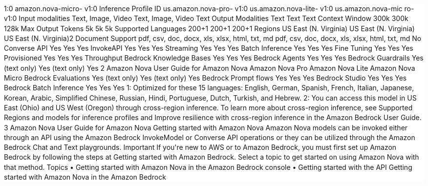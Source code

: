 1:0
amazon.nova-micro-
v1:0
Inference Profile ID us.amazon.nova-pro-
v1:0
us.amazon.nova-lite-
v1:0
us.amazon.nova-mic
ro-v1:0
Input modalities Text, Image, Video Text, Image, Video Text
Output Modalities Text Text Text
Context Window 300k 300k 128k
Max Output Tokens 5k 5k 5k
Supported Languages 200+1 200+1 200+1
Regions US East (N. Virginia) US East (N. Virginia) US East (N. Virginia)2
Document Support pdf, csv, doc, docx,
xls, xlsx, html, txt, md
pdf, csv, doc, docx,
xls, xlsx, html, txt, md
No
Converse API Yes Yes Yes
InvokeAPI Yes Yes Yes
Streaming Yes Yes Yes
Batch Inference Yes Yes Yes
Fine Tuning Yes Yes Yes
Provisioned
Yes Yes Yes
Throughput
Bedrock Knowledge
Bases
Yes Yes Yes
Bedrock Agents Yes Yes Yes
Bedrock Guardrails Yes (text only) Yes (text only) Yes
2
Amazon Nova User Guide for Amazon Nova
Amazon Nova Pro Amazon Nova Lite Amazon Nova Micro
Bedrock Evaluations Yes (text only) Yes (text only) Yes
Bedrock Prompt
flows
Yes Yes Yes
Bedrock Studio Yes Yes Yes
Bedrock Batch
Inference
Yes Yes Yes
1: Optimized for these 15 languages: English, German, Spanish, French, Italian, Japanese, Korean,
Arabic, Simplified Chinese, Russian, Hindi, Portuguese, Dutch, Turkish, and Hebrew.
2: You can access this model in US East (Ohio) and US West (Oregon) through cross-region
inference. To learn more about cross-region inference, see Supported Regions and models for
inference profiles and Improve resilience with cross-region inference in the Amazon Bedrock User
Guide.
3
Amazon Nova User Guide for Amazon Nova
Getting started with Amazon Nova
Amazon Nova models can be invoked either through an API using the Amazon Bedrock
InvokeModel or Converse API operations or they can be utilized through the Amazon Bedrock Chat
and Text playgrounds.
Important
If you're new to AWS or to Amazon Bedrock, you must first set up Amazon Bedrock by
following the steps at Getting started with Amazon Bedrock.
Select a topic to get started on using Amazon Nova with that method.
Topics
• Getting started with Amazon Nova in the Amazon Bedrock console
• Getting started with the API
Getting started with Amazon Nova in the Amazon Bedrock